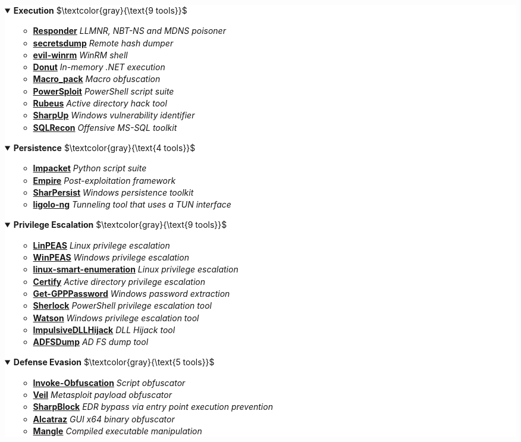 <details open>
    <summary><b>Execution</b> $\textcolor{gray}{\text{9 tools}}$</summary>
    <ul>
        <ul>
            <li><b><a href="#responder">Responder</a></b><i> LLMNR, NBT-NS and MDNS poisoner</i></li>
            <li><b><a href="#secretsdump">secretsdump</a></b><i> Remote hash dumper</i></li>
            <li><b><a href="#evil-winrm">evil-winrm</a></b><i> WinRM shell</i></li>
            <li><b><a href="#donut">Donut</a></b><i> In-memory .NET execution</i></li>
            <li><b><a href="#macro_pack">Macro_pack</a></b><i> Macro obfuscation</i></li>
            <li><b><a href="#powersploit">PowerSploit</a></b><i> PowerShell script suite</i></li>
            <li><b><a href="#rubeus">Rubeus</a></b><i> Active directory hack tool</i></li>
            <li><b><a href="#sharpup">SharpUp</a></b><i> Windows vulnerability identifier</i></li>
            <li><b><a href="#sqlrecon">SQLRecon</a></b><i> Offensive MS-SQL toolkit</i></li>
        </ul>
    </ul>
</details>

<details open>
    <summary><b>Persistence</b> $\textcolor{gray}{\text{4 tools}}$</summary>
    <ul>
        <ul>
            <li><b><a href="#impacket">Impacket</a></b><i> Python script suite</i></li>
            <li><b><a href="#empire">Empire</a></b><i> Post-exploitation framework</i></li>
            <li><b><a href="#sharpersist">SharPersist</a></b><i> Windows persistence toolkit</i></li>
            <li><b><a href="#ligolo-ng">ligolo-ng</a></b><i> Tunneling tool that uses a TUN interface</i></li>
        </ul>
    </ul>
</details>

<details open>
    <summary><b>Privilege Escalation</b> $\textcolor{gray}{\text{9 tools}}$</summary>
    <ul>
        <ul>
            <li><b><a href="#linpeas">LinPEAS</a></b><i> Linux privilege escalation</i></li>
            <li><b><a href="#winpeas">WinPEAS</a></b><i> Windows privilege escalation</i></li>
            <li><b><a href="#linux-smart-enumeration">linux-smart-enumeration</a></b><i> Linux privilege escalation</i></li>
            <li><b><a href="#certify">Certify</a></b><i> Active directory privilege escalation</i></li>
            <li><b><a href="#get-gpppassword">Get-GPPPassword</a></b><i> Windows password extraction</i></li>
	    <li><b><a href="#sherlock">Sherlock</a></b><i> PowerShell privilege escalation tool</i></li>
	    <li><b><a href="#watson">Watson</a></b><i> Windows privilege escalation tool</i></li>
	    <li><b><a href="#impulsivedllhijack">ImpulsiveDLLHijack</a></b><i> DLL Hijack tool</i></li>
	    <li><b><a href="#adfsdump">ADFSDump</a></b><i> AD FS dump tool</i></li>
        </ul>
    </ul>
</details>

<details open>
    <summary><b>Defense Evasion</b> $\textcolor{gray}{\text{5 tools}}$</summary>
    <ul>
        <ul>
            <li><b><a href="#invoke-obfuscation">Invoke-Obfuscation</a></b><i> Script obfuscator</i></li>
	        <li><b><a href="#veil">Veil</a></b><i> Metasploit payload obfuscator</i></li>
            <li><b><a href="#sharpblock">SharpBlock</a></b><i> EDR bypass via entry point execution prevention</i></li>
            <li><b><a href="#alcatraz">Alcatraz</a></b><i> GUI x64 binary obfuscator</i></li>
            <li><b><a href="#mangle">Mangle</a></b><i> Compiled executable manipulation</i></li>
        </ul>
    </ul>
</details>
